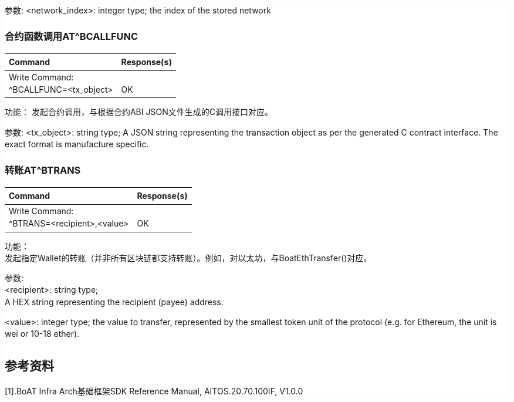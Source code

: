 参数:
\<network_index\>: integer type; the index of the stored network

### 合约函数调用AT^BCALLFUNC
|Command                                                    |Response(s)   |
|:--------------------------------------------------------- |:------------ |
|Write Command:<br>^BCALLFUNC=\<tx_object\>|<br>OK<br>    |

功能：
发起合约调用，与根据合约ABI JSON文件生成的C调用接口对应。

参数:
\<tx_object\>: string type;
A JSON string representing the transaction object as per the generated C contract interface. The exact format is manufacture specific.


### 转账AT^BTRANS
|Command                                                           |Response(s)   |
|:---------------------------------------------------------------- |:------------ |
|Write Command:<br>^BTRANS=\<recipient\>,\<value\>|<br>OK<br>    |

功能：  
发起指定Wallet的转账（并非所有区块链都支持转账）。例如，对以太坊，与BoatEthTransfer()对应。

参数:  
\<recipient\>: string type;  
A HEX string representing the recipient (payee) address.

\<value\>: integer type; the value to transfer, represented by the smallest token unit of the protocol (e.g. for Ethereum, the unit is wei or 10-18 ether).
## 参考资料
[1].BoAT Infra Arch基础框架SDK Reference Manual, AITOS.20.70.100IF, V1.0.0
